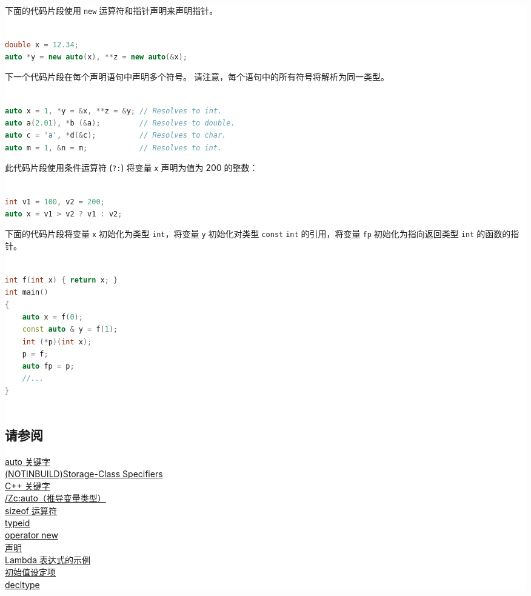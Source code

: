  下面的代码片段使用 `new` 运算符和指针声明来声明指针。  
  
```cpp  
  
double x = 12.34;  
auto *y = new auto(x), **z = new auto(&x);  
```  
  
 下一个代码片段在每个声明语句中声明多个符号。  请注意，每个语句中的所有符号将解析为同一类型。  
  
```cpp  
  
auto x = 1, *y = &x, **z = &y; // Resolves to int.  
auto a(2.01), *b (&a);         // Resolves to double.  
auto c = 'a', *d(&c);          // Resolves to char.  
auto m = 1, &n = m;            // Resolves to int.  
```  
  
 此代码片段使用条件运算符 \(`?:`\) 将变量 `x` 声明为值为 200 的整数：  
  
```cpp  
  
int v1 = 100, v2 = 200;  
auto x = v1 > v2 ? v1 : v2;  
```  
  
 下面的代码片段将变量 `x` 初始化为类型 `int`，将变量 `y` 初始化对类型 `const` `int` 的引用，将变量 `fp` 初始化为指向返回类型 `int` 的函数的指针。  
  
```cpp  
  
int f(int x) { return x; }  
int main()  
{  
    auto x = f(0);  
    const auto & y = f(1);  
    int (*p)(int x);  
    p = f;  
    auto fp = p;  
    //...  
}  
  
```  
  
## 请参阅  
 [auto 关键字](../cpp/auto-keyword.md)   
 [\(NOTINBUILD\)Storage\-Class Specifiers](http://msdn.microsoft.com/zh-cn/10b3d22d-cb40-450b-994b-08cf9a211b6c)   
 [C\+\+ 关键字](../cpp/keywords-cpp.md)   
 [\/Zc:auto（推导变量类型）](../build/reference/zc-auto-deduce-variable-type.md)   
 [sizeof 运算符](../cpp/sizeof-operator.md)   
 [typeid](../windows/typeid-cpp-component-extensions.md)   
 [operator new](../Topic/operator%20new%20\(%3Cnew%3E\).md)   
 [声明](../misc/declarations.md)   
 [Lambda 表达式的示例](../cpp/examples-of-lambda-expressions.md)   
 [初始值设定项](../cpp/initializers.md)   
 [decltype](../cpp/decltype-cpp.md)
